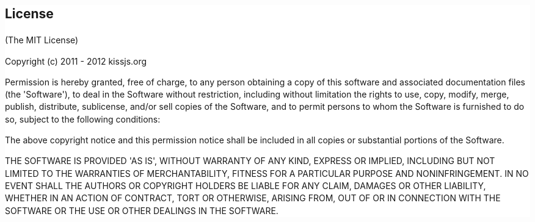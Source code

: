 ## License 

(The MIT License)

Copyright (c) 2011 - 2012 kissjs.org

Permission is hereby granted, free of charge, to any person obtaining
a copy of this software and associated documentation files (the
'Software'), to deal in the Software without restriction, including
without limitation the rights to use, copy, modify, merge, publish,
distribute, sublicense, and/or sell copies of the Software, and to
permit persons to whom the Software is furnished to do so, subject to
the following conditions:

The above copyright notice and this permission notice shall be
included in all copies or substantial portions of the Software.

THE SOFTWARE IS PROVIDED 'AS IS', WITHOUT WARRANTY OF ANY KIND,
EXPRESS OR IMPLIED, INCLUDING BUT NOT LIMITED TO THE WARRANTIES OF
MERCHANTABILITY, FITNESS FOR A PARTICULAR PURPOSE AND NONINFRINGEMENT.
IN NO EVENT SHALL THE AUTHORS OR COPYRIGHT HOLDERS BE LIABLE FOR ANY
CLAIM, DAMAGES OR OTHER LIABILITY, WHETHER IN AN ACTION OF CONTRACT,
TORT OR OTHERWISE, ARISING FROM, OUT OF OR IN CONNECTION WITH THE
SOFTWARE OR THE USE OR OTHER DEALINGS IN THE SOFTWARE.
